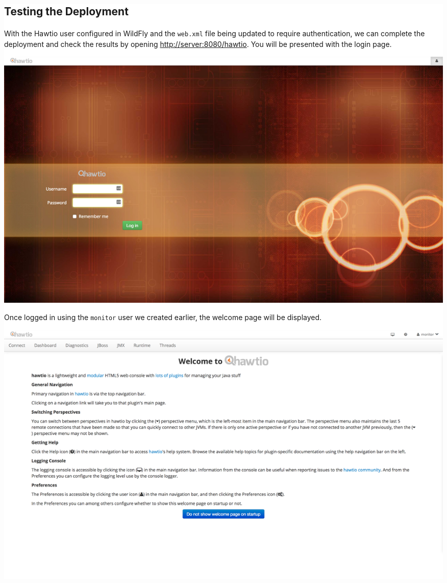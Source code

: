 ## Testing the Deployment

With the Hawtio user configured in WildFly and the `web.xml` file being updated to require authentication, we can complete the deployment and check the results by opening [http://server:8080/hawtio](http://server:8080/hawtio). You will be presented with the login page.

![Hawtio Login](hawtio-login.jpg "width=500")

Once logged in using the `monitor` user we created earlier, the welcome page will be displayed.

![Hawtio Welcome](hawtio-welcome.png "width=500")
